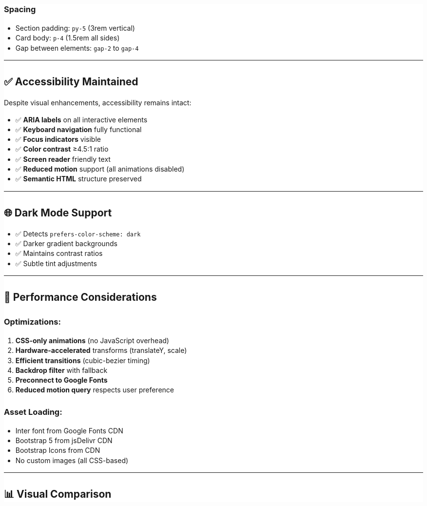 ### **Spacing**
- Section padding: `py-5` (3rem vertical)
- Card body: `p-4` (1.5rem all sides)
- Gap between elements: `gap-2` to `gap-4`

---

## ✅ Accessibility Maintained

Despite visual enhancements, accessibility remains intact:

- ✅ **ARIA labels** on all interactive elements
- ✅ **Keyboard navigation** fully functional
- ✅ **Focus indicators** visible
- ✅ **Color contrast** ≥4.5:1 ratio
- ✅ **Screen reader** friendly text
- ✅ **Reduced motion** support (all animations disabled)
- ✅ **Semantic HTML** structure preserved

---

## 🌐 Dark Mode Support

- ✅ Detects `prefers-color-scheme: dark`
- ✅ Darker gradient backgrounds
- ✅ Maintains contrast ratios
- ✅ Subtle tint adjustments

---

## 🚀 Performance Considerations

### **Optimizations:**
1. **CSS-only animations** (no JavaScript overhead)
2. **Hardware-accelerated** transforms (translateY, scale)
3. **Efficient transitions** (cubic-bezier timing)
4. **Backdrop filter** with fallback
5. **Preconnect to Google Fonts**
6. **Reduced motion query** respects user preference

### **Asset Loading:**
- Inter font from Google Fonts CDN
- Bootstrap 5 from jsDelivr CDN
- Bootstrap Icons from CDN
- No custom images (all CSS-based)

---

## 📊 Visual Comparison
